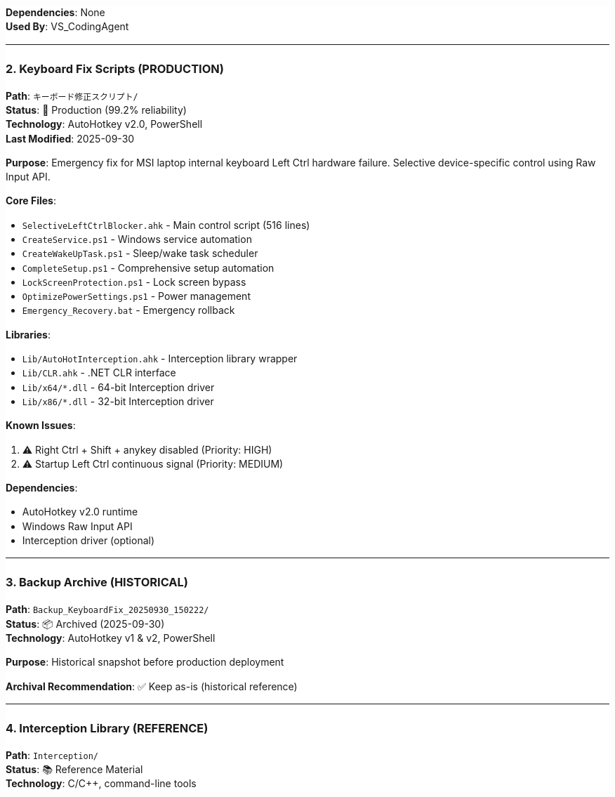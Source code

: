 **Dependencies**: None  
**Used By**: VS_CodingAgent

---

### 2. Keyboard Fix Scripts (PRODUCTION)
**Path**: `キーボード修正スクリプト/`  
**Status**: 🚀 Production (99.2% reliability)  
**Technology**: AutoHotkey v2.0, PowerShell  
**Last Modified**: 2025-09-30

**Purpose**: Emergency fix for MSI laptop internal keyboard Left Ctrl hardware failure. Selective device-specific control using Raw Input API.

**Core Files**:
- `SelectiveLeftCtrlBlocker.ahk` - Main control script (516 lines)
- `CreateService.ps1` - Windows service automation
- `CreateWakeUpTask.ps1` - Sleep/wake task scheduler
- `CompleteSetup.ps1` - Comprehensive setup automation
- `LockScreenProtection.ps1` - Lock screen bypass
- `OptimizePowerSettings.ps1` - Power management
- `Emergency_Recovery.bat` - Emergency rollback

**Libraries**:
- `Lib/AutoHotInterception.ahk` - Interception library wrapper
- `Lib/CLR.ahk` - .NET CLR interface
- `Lib/x64/*.dll` - 64-bit Interception driver
- `Lib/x86/*.dll` - 32-bit Interception driver

**Known Issues**:
1. ⚠️ Right Ctrl + Shift + anykey disabled (Priority: HIGH)
2. ⚠️ Startup Left Ctrl continuous signal (Priority: MEDIUM)

**Dependencies**: 
- AutoHotkey v2.0 runtime
- Windows Raw Input API
- Interception driver (optional)

---

### 3. Backup Archive (HISTORICAL)
**Path**: `Backup_KeyboardFix_20250930_150222/`  
**Status**: 📦 Archived (2025-09-30)  
**Technology**: AutoHotkey v1 & v2, PowerShell  

**Purpose**: Historical snapshot before production deployment

**Archival Recommendation**: ✅ Keep as-is (historical reference)

---

### 4. Interception Library (REFERENCE)
**Path**: `Interception/`  
**Status**: 📚 Reference Material  
**Technology**: C/C++, command-line tools  
